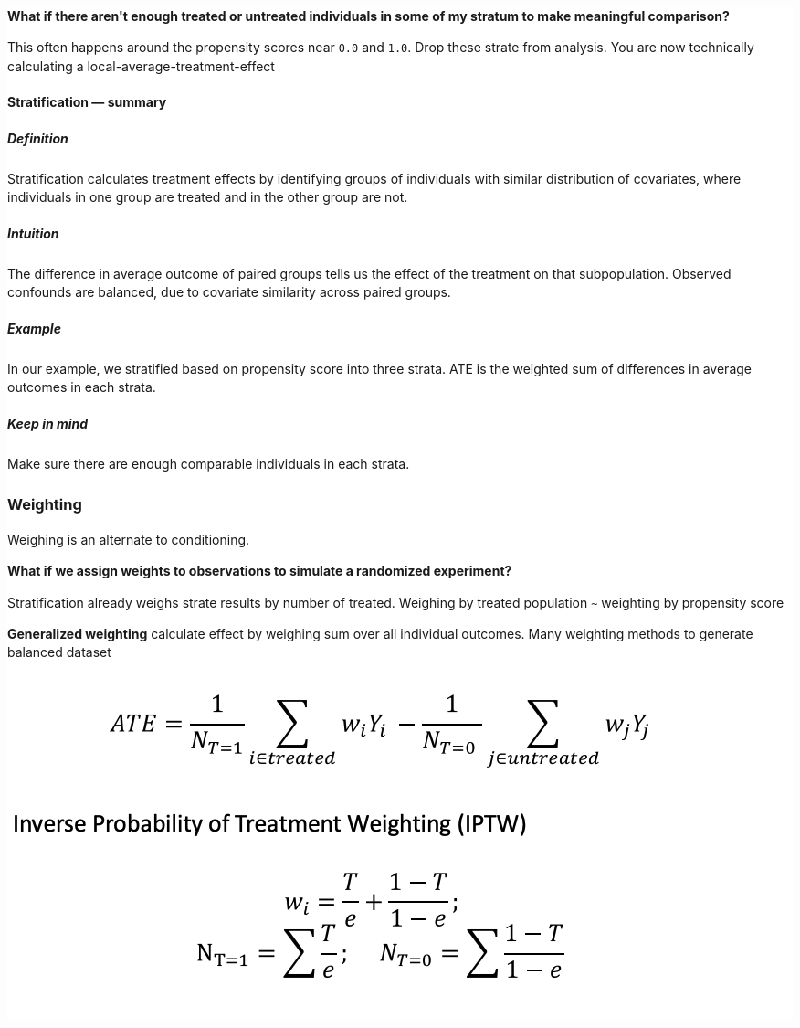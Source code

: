 **What if there aren't enough treated or untreated individuals in some of my stratum to make meaningful comparison?**

This often happens around the propensity scores near `0.0` and `1.0`.
Drop these strate from analysis.
You are now technically calculating a local-average-treatment-effect

#### Stratification — summary

##### Definition

Stratification calculates treatment effects by identifying groups of individuals with similar distribution of covariates,
where individuals in one group are treated and in the other group are not.

##### Intuition

The difference in average outcome of paired groups tells us the effect of the treatment on that subpopulation.
Observed confounds are balanced, due to covariate similarity across paired groups.

##### Example

In our example, we stratified based on propensity score into three strata.
ATE is the weighted sum of differences in average outcomes in each strata.

##### Keep in mind

Make sure there are enough comparable individuals in each strata.

### Weighting

Weighing is an alternate to conditioning.

**What if we assign weights to observations to simulate a randomized experiment?**

Stratification already weighs strate results by number of treated.
Weighing by treated population `~` weighting by propensity score

**Generalized weighting** calculate effect by weighing sum over all individual outcomes.
Many weighting methods to generate balanced dataset

![Weighting formula](images/2_methods_for_causal_inference/weighting_formula.png)
